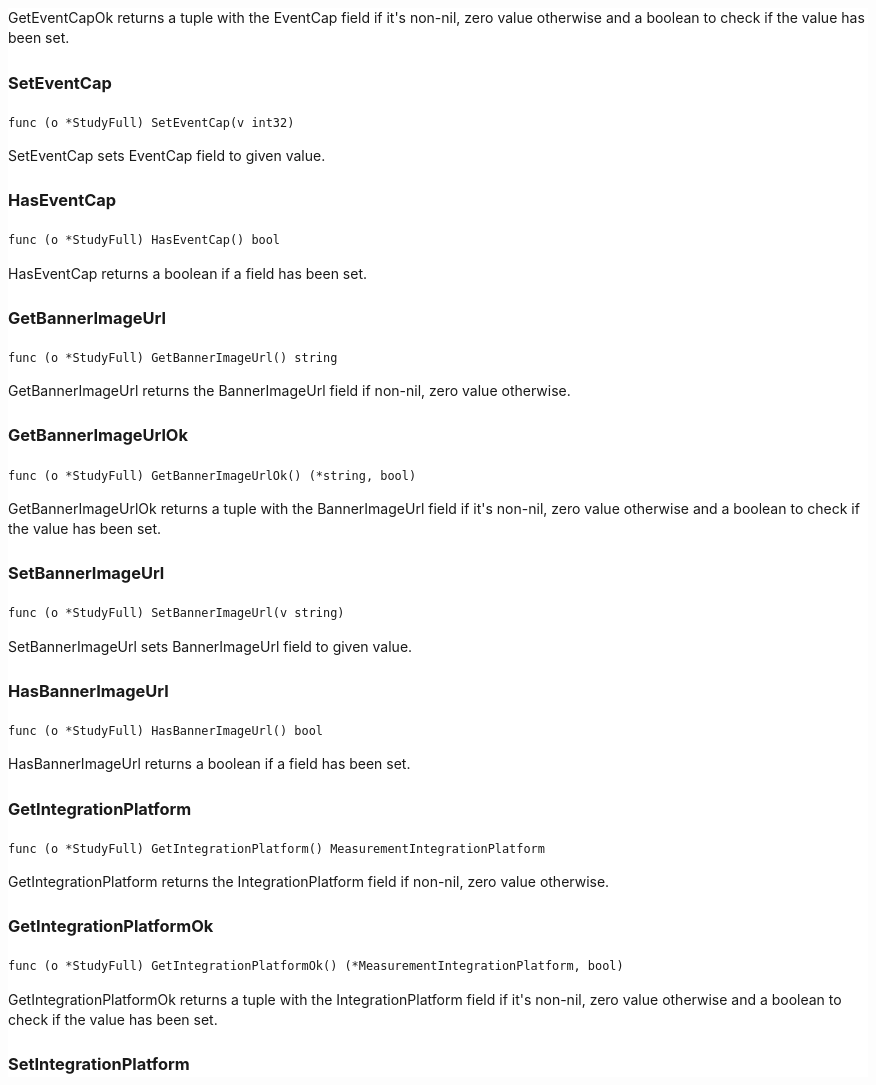 GetEventCapOk returns a tuple with the EventCap field if it's non-nil, zero value otherwise
and a boolean to check if the value has been set.

### SetEventCap

`func (o *StudyFull) SetEventCap(v int32)`

SetEventCap sets EventCap field to given value.

### HasEventCap

`func (o *StudyFull) HasEventCap() bool`

HasEventCap returns a boolean if a field has been set.

### GetBannerImageUrl

`func (o *StudyFull) GetBannerImageUrl() string`

GetBannerImageUrl returns the BannerImageUrl field if non-nil, zero value otherwise.

### GetBannerImageUrlOk

`func (o *StudyFull) GetBannerImageUrlOk() (*string, bool)`

GetBannerImageUrlOk returns a tuple with the BannerImageUrl field if it's non-nil, zero value otherwise
and a boolean to check if the value has been set.

### SetBannerImageUrl

`func (o *StudyFull) SetBannerImageUrl(v string)`

SetBannerImageUrl sets BannerImageUrl field to given value.

### HasBannerImageUrl

`func (o *StudyFull) HasBannerImageUrl() bool`

HasBannerImageUrl returns a boolean if a field has been set.

### GetIntegrationPlatform

`func (o *StudyFull) GetIntegrationPlatform() MeasurementIntegrationPlatform`

GetIntegrationPlatform returns the IntegrationPlatform field if non-nil, zero value otherwise.

### GetIntegrationPlatformOk

`func (o *StudyFull) GetIntegrationPlatformOk() (*MeasurementIntegrationPlatform, bool)`

GetIntegrationPlatformOk returns a tuple with the IntegrationPlatform field if it's non-nil, zero value otherwise
and a boolean to check if the value has been set.

### SetIntegrationPlatform
